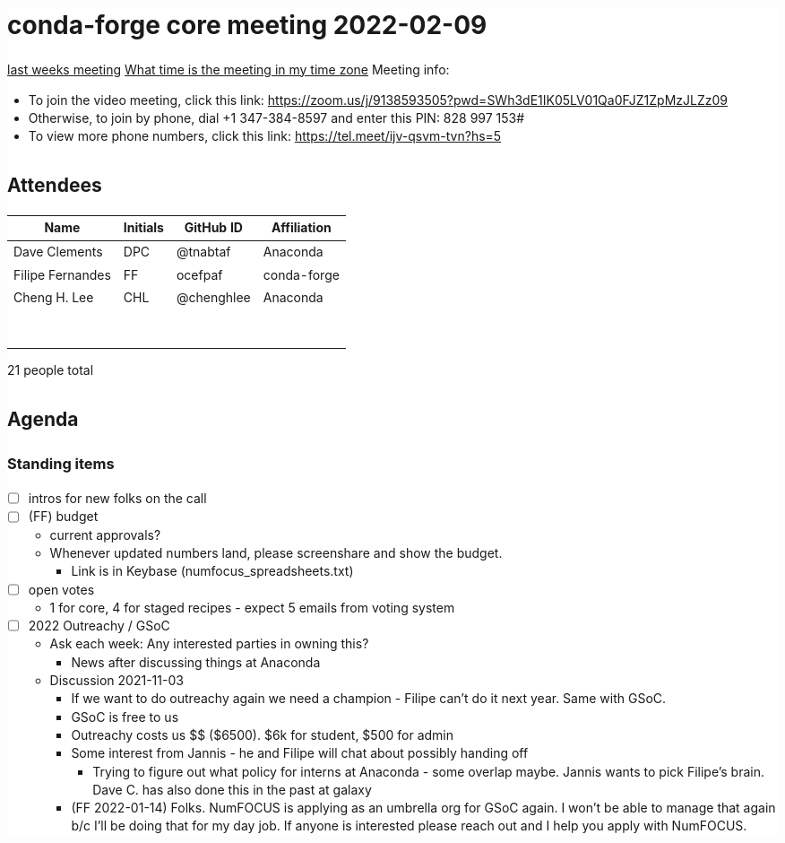 # conda-forge core meeting 2022-02-09

[last weeks meeting](https://hackmd.io/KddwXrEcSdmFbBMVamfuLg)
[What time is the meeting in my time zone](https://arewemeetingyet.com/UTC/2020-08-26/17:00/w/Conda-forge%20dev%20meeting#eyJ1cmwiOiJodHRwczovL2hhY2ttZC5pby9wUk15dFVKV1FmU3NJM2xvMGlqQzJRP2VkaXQifQ==)
Meeting info:

* To join the video meeting, click this link: https://zoom.us/j/9138593505?pwd=SWh3dE1IK05LV01Qa0FJZ1ZpMzJLZz09
* Otherwise, to join by phone, dial +1 347-384-8597 and enter this PIN: 828 997 153#
* To view more phone numbers, click this link: https://tel.meet/ijv-qsvm-tvn?hs=5

## Attendees

| Name             | Initials   | GitHub ID   | Affiliation   |
|------------------|------------|-------------|---------------|
| Dave Clements    | DPC        | @tnabtaf    | Anaconda      |
| Filipe Fernandes | FF         | ocefpaf     | conda-forge   |
| Cheng H. Lee     | CHL        | @chenghlee  | Anaconda      |
|                  |            |             |               |
|                  |            |             |               |
|                  |            |             |               |
|                  |            |             |               |
|                  |            |             |               |
|                  |            |             |               |
|                  |            |             |               |
|                  |            |             |               |

21 people total

## Agenda

### Standing items

* [ ] intros for new folks on the call
* [ ] (FF) budget
  * current approvals?
  * Whenever updated numbers land, please screenshare and show the budget.
    * Link is in Keybase (numfocus_spreadsheets.txt)
* [ ] open votes
  * 1 for core, 4 for staged recipes - expect 5 emails from voting system
* [ ] 2022 Outreachy / GSoC
  * Ask each week: Any interested parties in owning this?
    * News after discussing things at Anaconda
  * Discussion 2021-11-03
    * If we want to do outreachy again we need a champion - Filipe can’t do it next year. Same with GSoC.
    * GSoC is free to us
    * Outreachy costs us $$ ($6500). $6k for student, $500 for admin
    * Some interest from Jannis - he and Filipe will chat about possibly handing off
      * Trying to figure out what policy for interns at Anaconda - some overlap maybe.
        Jannis wants to pick Filipe’s brain. Dave C. has also done this in the past at galaxy
    * (FF 2022-01-14) Folks. NumFOCUS is applying as an umbrella org for GSoC again. I won’t be able to manage that again b/c I’ll be doing that for my day job. If anyone is interested please reach out and I help you apply with NumFOCUS.